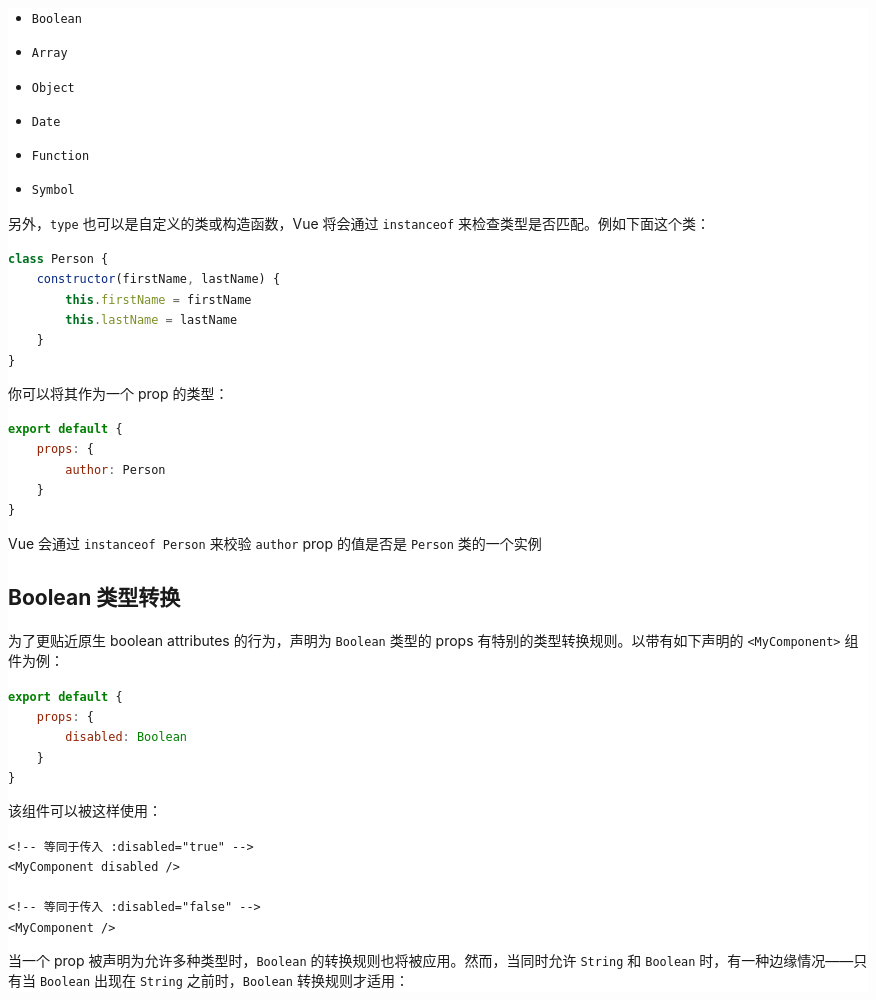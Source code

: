 - `Boolean`

- `Array`

- `Object`

- `Date`

- `Function`

- `Symbol`

另外，`type` 也可以是自定义的类或构造函数，Vue 将会通过 `instanceof` 来检查类型是否匹配。例如下面这个类：

```js
class Person {
    constructor(firstName, lastName) {
        this.firstName = firstName
        this.lastName = lastName
    }
}
```

你可以将其作为一个 prop 的类型：

```js
export default {
    props: {
        author: Person
    }
}
```

Vue 会通过 `instanceof Person` 来校验 `author` prop 的值是否是 `Person` 类的一个实例

## Boolean 类型转换

为了更贴近原生 boolean attributes 的行为，声明为 `Boolean` 类型的 props 有特别的类型转换规则。以带有如下声明的 `<MyComponent>` 组件为例：

```js
export default {
    props: {
        disabled: Boolean
    }
}
```

该组件可以被这样使用：

```vue
<!-- 等同于传入 :disabled="true" -->
<MyComponent disabled />

<!-- 等同于传入 :disabled="false" -->
<MyComponent />
```

当一个 prop 被声明为允许多种类型时，`Boolean` 的转换规则也将被应用。然而，当同时允许 `String` 和 `Boolean` 时，有一种边缘情况——只有当 `Boolean` 出现在 `String` 之前时，`Boolean` 转换规则才适用：
